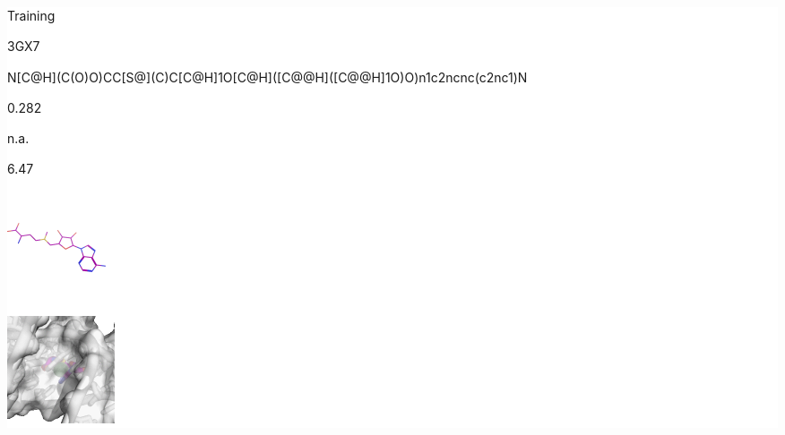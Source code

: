   <p> Training </p>
</td>
  <td halign="center" style="word-wrap: break-word;" valign="top">
    <p> 3GX7 </p>
  </td>
  </td>
  <td halign="center" style="word-wrap: break-word;" valign="top">
    <p> N[C@H](C(O)O)CC[S@](C)C[C@H]1O[C@H]([C@@H]([C@@H]1O)O)n1c2ncnc(c2nc1)N	 </p>
  </td>
  </td>
  <td halign="center" style="word-wrap: break-word;" valign="top">
    <p> 0.282 </p>
  </td>
  </td>
  <td halign="center" style="word-wrap: break-word;" valign="top">
    <p> n.a. </p>
  </td>
  </td>
  <td halign="center" style="word-wrap: break-word;" valign="top">
    <p> 6.47 </p>
  </td>
  </td>
<td halign="center" style="word-wrap: break-word;" valign="top">
  <p>
    <a href="images/fig_ligand_3GX7.png">
      <img src="images/fig_ligand_3GX7.png" style="width:120px" style="height:120px alt="3GX7-ligand-file">
    </a><br>
  </p>
</td>
<td halign="center" style="word-wrap: break-word;" valign="top">
  <p>
    <a href="images/3GX7.gif">
      <img src="images/3GX7.gif" style="width:120px" style="height:120px"alt="3GX7-poses-file">
    </a><br>
  </p>
</td>
</tr>
<tr>